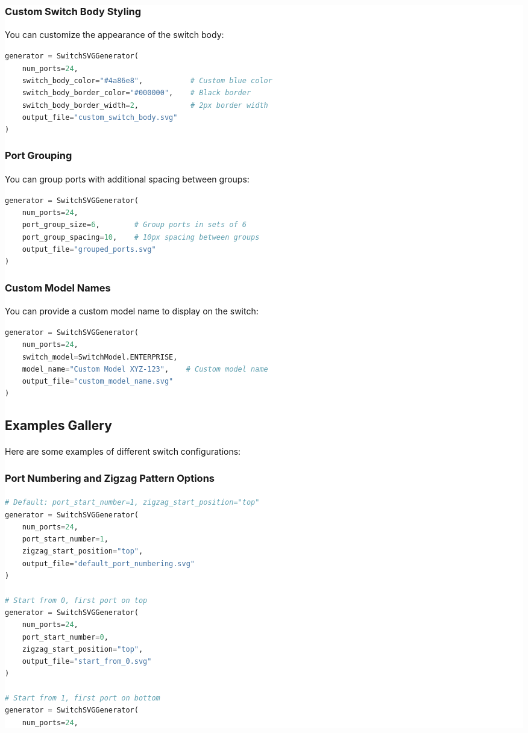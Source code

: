 ### Custom Switch Body Styling

You can customize the appearance of the switch body:

```python
generator = SwitchSVGGenerator(
    num_ports=24,
    switch_body_color="#4a86e8",           # Custom blue color
    switch_body_border_color="#000000",    # Black border
    switch_body_border_width=2,            # 2px border width
    output_file="custom_switch_body.svg"
)
```

### Port Grouping

You can group ports with additional spacing between groups:

```python
generator = SwitchSVGGenerator(
    num_ports=24,
    port_group_size=6,        # Group ports in sets of 6
    port_group_spacing=10,    # 10px spacing between groups
    output_file="grouped_ports.svg"
)
```

### Custom Model Names

You can provide a custom model name to display on the switch:

```python
generator = SwitchSVGGenerator(
    num_ports=24,
    switch_model=SwitchModel.ENTERPRISE,
    model_name="Custom Model XYZ-123",    # Custom model name
    output_file="custom_model_name.svg"
)
```

## Examples Gallery

Here are some examples of different switch configurations:

### Port Numbering and Zigzag Pattern Options

```python
# Default: port_start_number=1, zigzag_start_position="top"
generator = SwitchSVGGenerator(
    num_ports=24,
    port_start_number=1,
    zigzag_start_position="top",
    output_file="default_port_numbering.svg"
)

# Start from 0, first port on top
generator = SwitchSVGGenerator(
    num_ports=24,
    port_start_number=0,
    zigzag_start_position="top",
    output_file="start_from_0.svg"
)

# Start from 1, first port on bottom
generator = SwitchSVGGenerator(
    num_ports=24,
```